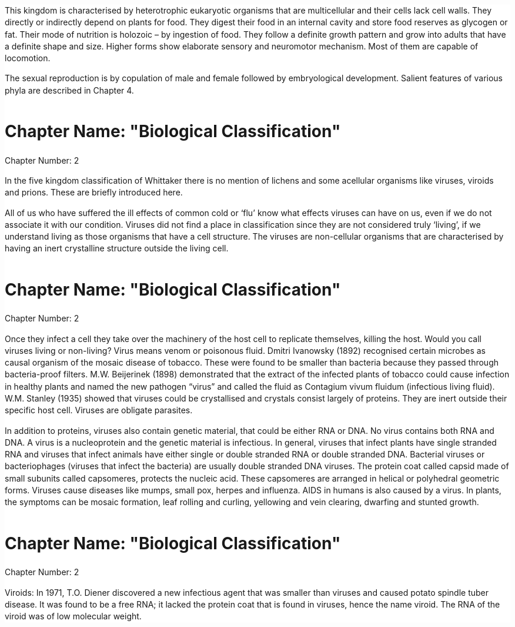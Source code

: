 This kingdom is characterised by heterotrophic eukaryotic organisms that are multicellular and their cells lack cell walls. They directly or indirectly depend on plants for food. They digest their food in an internal cavity and store food reserves as glycogen or fat. Their mode of nutrition is holozoic – by ingestion of food. They follow a definite growth pattern and grow into adults that have a definite shape and size. Higher forms show elaborate sensory and neuromotor mechanism. Most of them are capable of locomotion.

The sexual reproduction is by copulation of male and female followed by embryological development. Salient features of various phyla are described in Chapter 4.

# Chapter Name: "Biological Classification"

Chapter Number: 2

In the five kingdom classification of Whittaker there is no mention of lichens and some acellular organisms like viruses, viroids and prions. These are briefly introduced here.

All of us who have suffered the ill effects of common cold or ‘flu’ know what effects viruses can have on us, even if we do not associate it with our condition. Viruses did not find a place in classification since they are not considered truly ‘living’, if we understand living as those organisms that have a cell structure. The viruses are non-cellular organisms that are characterised by having an inert crystalline structure outside the living cell.
# Chapter Name: "Biological Classification"

Chapter Number: 2

Once they infect a cell they take over the machinery of the host cell to replicate themselves, killing the host. Would you call viruses living or non-living? Virus means venom or poisonous fluid. Dmitri Ivanowsky (1892) recognised certain microbes as causal organism of the mosaic disease of tobacco. These were found to be smaller than bacteria because they passed through bacteria-proof filters. M.W. Beijerinek (1898) demonstrated that the extract of the infected plants of tobacco could cause infection in healthy plants and named the new pathogen “virus” and called the fluid as Contagium vivum fluidum (infectious living fluid). W.M. Stanley (1935) showed that viruses could be crystallised and crystals consist largely of proteins. They are inert outside their specific host cell. Viruses are obligate parasites.

In addition to proteins, viruses also contain genetic material, that could be either RNA or DNA. No virus contains both RNA and DNA. A virus is a nucleoprotein and the genetic material is infectious. In general, viruses that infect plants have single stranded RNA and viruses that infect animals have either single or double stranded RNA or double stranded DNA. Bacterial viruses or bacteriophages (viruses that infect the bacteria) are usually double stranded DNA viruses. The protein coat called capsid made of small subunits called capsomeres, protects the nucleic acid. These capsomeres are arranged in helical or polyhedral geometric forms. Viruses cause diseases like mumps, small pox, herpes and influenza. AIDS in humans is also caused by a virus. In plants, the symptoms can be mosaic formation, leaf rolling and curling, yellowing and vein clearing, dwarfing and stunted growth.
# Chapter Name: "Biological Classification"

Chapter Number: 2

Viroids: In 1971, T.O. Diener discovered a new infectious agent that was smaller than viruses and caused potato spindle tuber disease. It was found to be a free RNA; it lacked the protein coat that is found in viruses, hence the name viroid. The RNA of the viroid was of low molecular weight.
